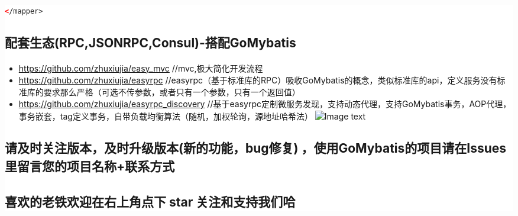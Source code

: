 ``` xml
</mapper>
```
 
 
 
 
 
 


## 配套生态(RPC,JSONRPC,Consul)-搭配GoMybatis
* https://github.com/zhuxiujia/easy_mvc //mvc,极大简化开发流程
* https://github.com/zhuxiujia/easyrpc  //easyrpc（基于标准库的RPC）吸收GoMybatis的概念，类似标准库的api，定义服务没有标准库的要求那么严格（可选不传参数，或者只有一个参数，只有一个返回值）
* https://github.com/zhuxiujia/easyrpc_discovery  //基于easyrpc定制微服务发现，支持动态代理，支持GoMybatis事务，AOP代理，事务嵌套，tag定义事务，自带负载均衡算法（随机，加权轮询，源地址哈希法）
![Image text](https://zhuxiujia.github.io/gomybatis.io/assets/easy_consul.png)







## 请及时关注版本，及时升级版本(新的功能，bug修复) ，使用GoMybatis的项目请在Issues里留言您的项目名称+联系方式

## 喜欢的老铁欢迎在右上角点下 star 关注和支持我们哈


